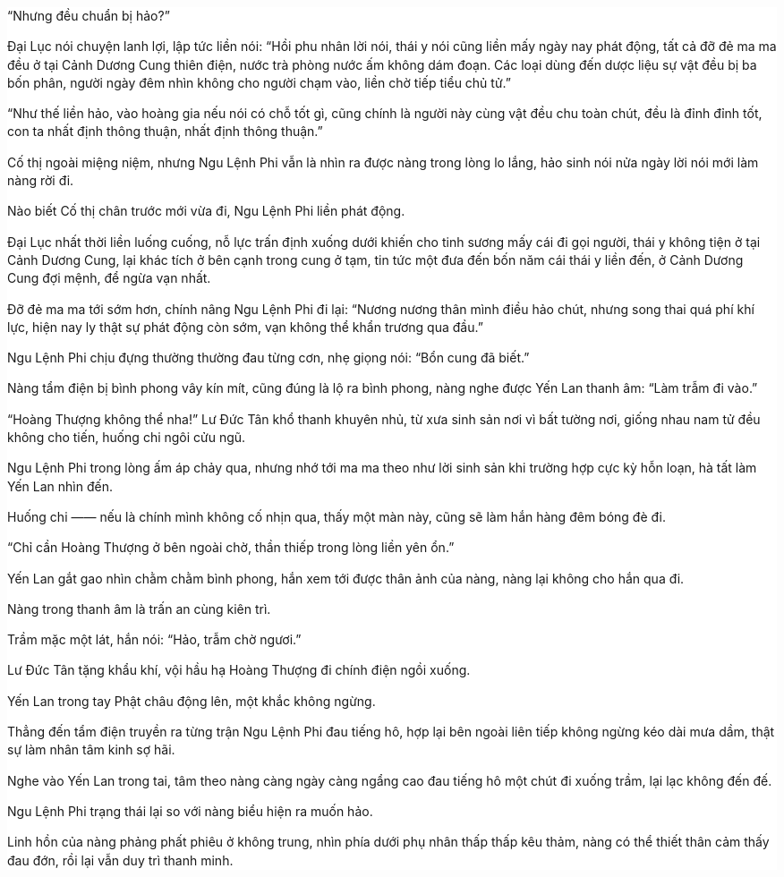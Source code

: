 “Nhưng đều chuẩn bị hảo?”

Đại Lục nói chuyện lanh lợi, lập tức liền nói: “Hồi phu nhân lời nói, thái y nói cũng liền mấy ngày nay phát động, tất cả đỡ đẻ ma ma đều ở tại Cảnh Dương Cung thiên điện, nước trà phòng nước ấm không dám đoạn. Các loại dùng đến dược liệu sự vật đều bị ba bốn phân, người ngày đêm nhìn không cho người chạm vào, liền chờ tiếp tiểu chủ tử.”

“Như thế liền hảo, vào hoàng gia nếu nói có chỗ tốt gì, cũng chính là người này cùng vật đều chu toàn chút, đều là đỉnh đỉnh tốt, con ta nhất định thông thuận, nhất định thông thuận.”

Cố thị ngoài miệng niệm, nhưng Ngu Lệnh Phi vẫn là nhìn ra được nàng trong lòng lo lắng, hảo sinh nói nửa ngày lời nói mới làm nàng rời đi.

Nào biết Cố thị chân trước mới vừa đi, Ngu Lệnh Phi liền phát động.

Đại Lục nhất thời liền luống cuống, nỗ lực trấn định xuống dưới khiến cho tinh sương mấy cái đi gọi người, thái y không tiện ở tại Cảnh Dương Cung, lại khác tích ở bên cạnh trong cung ở tạm, tin tức một đưa đến bốn năm cái thái y liền đến, ở Cảnh Dương Cung đợi mệnh, để ngừa vạn nhất.

Đỡ đẻ ma ma tới sớm hơn, chính nâng Ngu Lệnh Phi đi lại: “Nương nương thân mình điều hảo chút, nhưng song thai quá phí khí lực, hiện nay ly thật sự phát động còn sớm, vạn không thể khẩn trương qua đầu.”

Ngu Lệnh Phi chịu đựng thường thường đau từng cơn, nhẹ giọng nói: “Bổn cung đã biết.”

Nàng tẩm điện bị bình phong vây kín mít, cũng đúng là lộ ra bình phong, nàng nghe được Yến Lan thanh âm: “Làm trẫm đi vào.”

“Hoàng Thượng không thể nha!” Lư Đức Tân khổ thanh khuyên nhủ, từ xưa sinh sản nơi vì bất tường nơi, giống nhau nam tử đều không cho tiến, huống chi ngôi cửu ngũ.

Ngu Lệnh Phi trong lòng ấm áp chảy qua, nhưng nhớ tới ma ma theo như lời sinh sản khi trường hợp cực kỳ hỗn loạn, hà tất làm Yến Lan nhìn đến.

Huống chi —— nếu là chính mình không cố nhịn qua, thấy một màn này, cũng sẽ làm hắn hàng đêm bóng đè đi.

“Chỉ cần Hoàng Thượng ở bên ngoài chờ, thần thiếp trong lòng liền yên ổn.”

Yến Lan gắt gao nhìn chằm chằm bình phong, hắn xem tới được thân ảnh của nàng, nàng lại không cho hắn qua đi.

Nàng trong thanh âm là trấn an cùng kiên trì.

Trầm mặc một lát, hắn nói: “Hảo, trẫm chờ ngươi.”

Lư Đức Tân tặng khẩu khí, vội hầu hạ Hoàng Thượng đi chính điện ngồi xuống.

Yến Lan trong tay Phật châu động lên, một khắc không ngừng.

Thẳng đến tẩm điện truyền ra từng trận Ngu Lệnh Phi đau tiếng hô, hợp lại bên ngoài liên tiếp không ngừng kéo dài mưa dầm, thật sự làm nhân tâm kinh sợ hãi.

Nghe vào Yến Lan trong tai, tâm theo nàng càng ngày càng ngẩng cao đau tiếng hô một chút đi xuống trầm, lại lạc không đến đế.

Ngu Lệnh Phi trạng thái lại so với nàng biểu hiện ra muốn hảo.

Linh hồn của nàng phảng phất phiêu ở không trung, nhìn phía dưới phụ nhân thấp thấp kêu thảm, nàng có thể thiết thân cảm thấy đau đớn, rồi lại vẫn duy trì thanh minh.

